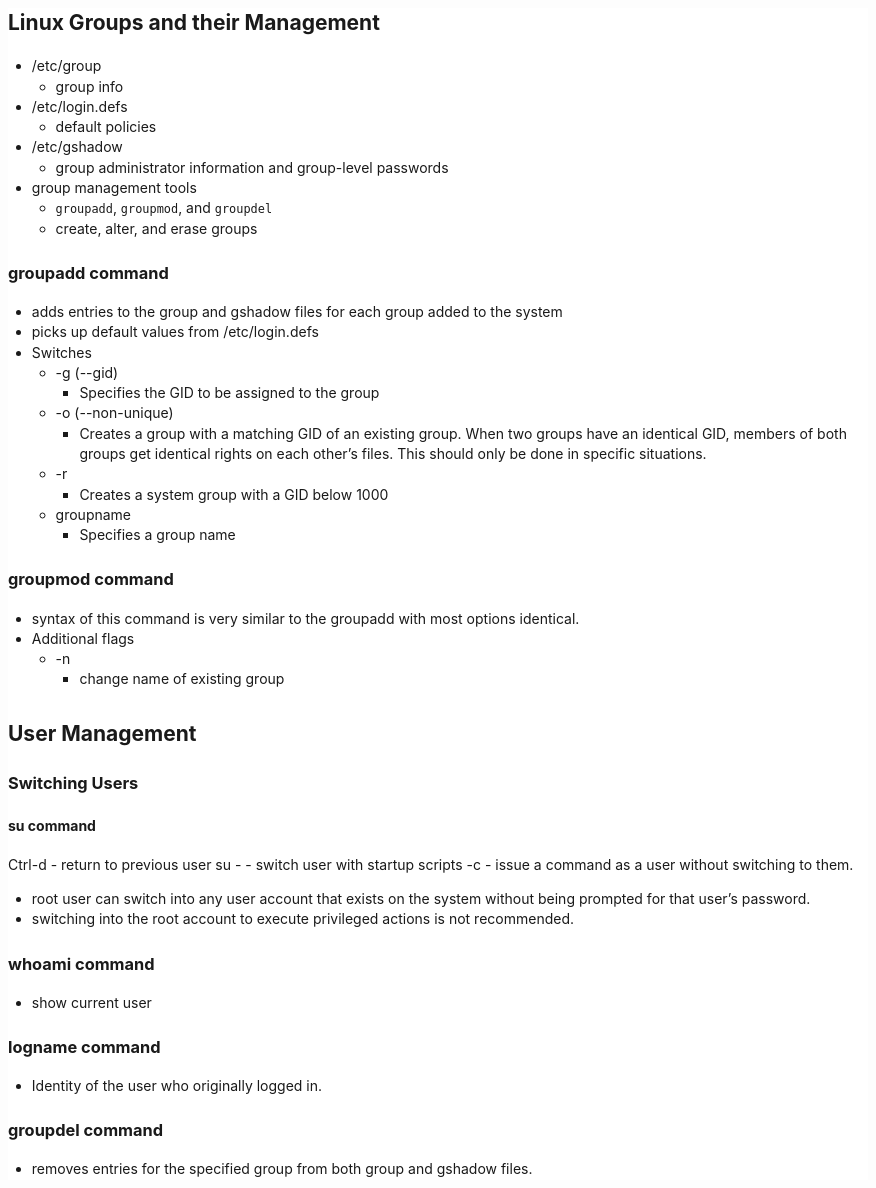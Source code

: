## Linux Groups and their Management
- /etc/group
	- group info
- /etc/login.defs
	- default policies
- /etc/gshadow
	- group administrator information and group-level passwords
- group management tools
	- `groupadd`, `groupmod`, and `groupdel`
	- create, alter, and erase groups

### groupadd command
- adds entries to the group and gshadow files for each group added to the system
- picks up default values from /etc/login.defs
- Switches
	- -g (--gid) 
		- Specifies the GID to be assigned to the group 
	- -o (--non-unique) 
		- Creates a group with a matching GID of an existing group. When two groups have an identical GID, members of both groups get identical rights on each other’s files. This should only be done in specific situations. 
	- -r 
		- Creates a system group with a GID below 1000 
	- groupname 
		- Specifies a group name

### groupmod command
- syntax of this command is very similar to the groupadd with most options identical.
- Additional flags
	- -n
		- change name of existing group

## User Management

### Switching Users

#### su command
Ctrl-d
	- return to previous user
su -
	- switch user with startup scripts
-c 
	- issue a command as a user without switching to them.
- root user can switch into any user account that exists on the system without being prompted for that user’s password.
- switching into the root account to execute privileged actions is not recommended.

### whoami command
- show current user
### logname command
- Identity of the user who originally logged in.
### groupdel command
- removes entries for the specified group from both group and gshadow files.
